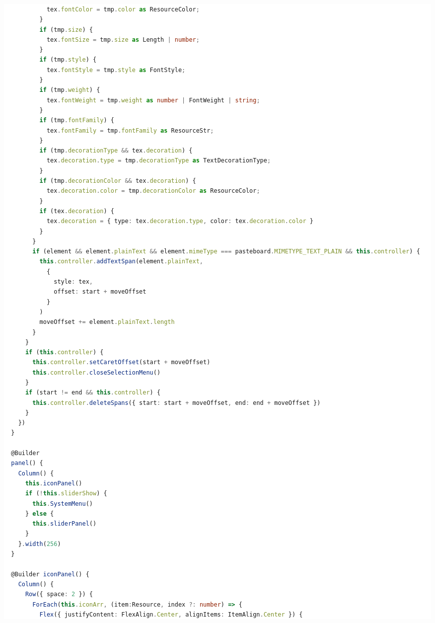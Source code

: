 ```ts
            tex.fontColor = tmp.color as ResourceColor;
          }
          if (tmp.size) {
            tex.fontSize = tmp.size as Length | number;
          }
          if (tmp.style) {
            tex.fontStyle = tmp.style as FontStyle;
          }
          if (tmp.weight) {
            tex.fontWeight = tmp.weight as number | FontWeight | string;
          }
          if (tmp.fontFamily) {
            tex.fontFamily = tmp.fontFamily as ResourceStr;
          }
          if (tmp.decorationType && tex.decoration) {
            tex.decoration.type = tmp.decorationType as TextDecorationType;
          }
          if (tmp.decorationColor && tex.decoration) {
            tex.decoration.color = tmp.decorationColor as ResourceColor;
          }
          if (tex.decoration) {
            tex.decoration = { type: tex.decoration.type, color: tex.decoration.color }
          }
        }
        if (element && element.plainText && element.mimeType === pasteboard.MIMETYPE_TEXT_PLAIN && this.controller) {
          this.controller.addTextSpan(element.plainText,
            {
              style: tex,
              offset: start + moveOffset
            }
          )
          moveOffset += element.plainText.length
        }
      }
      if (this.controller) {
        this.controller.setCaretOffset(start + moveOffset)
        this.controller.closeSelectionMenu()
      }
      if (start != end && this.controller) {
        this.controller.deleteSpans({ start: start + moveOffset, end: end + moveOffset })
      }
    })
  }

  @Builder
  panel() {
    Column() {
      this.iconPanel()
      if (!this.sliderShow) {
        this.SystemMenu()
      } else {
        this.sliderPanel()
      }
    }.width(256)
  }

  @Builder iconPanel() {
    Column() {
      Row({ space: 2 }) {
        ForEach(this.iconArr, (item:Resource, index ?: number) => {
          Flex({ justifyContent: FlexAlign.Center, alignItems: ItemAlign.Center }) {
```